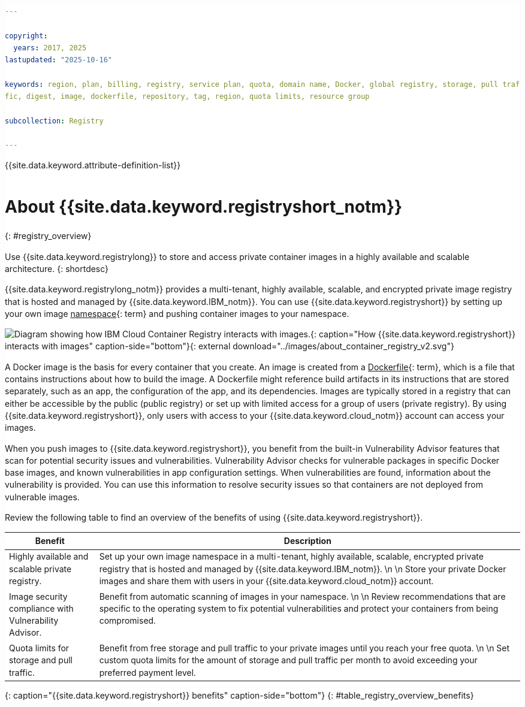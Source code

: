 ```yaml
---

copyright:
  years: 2017, 2025
lastupdated: "2025-10-16"

keywords: region, plan, billing, registry, service plan, quota, domain name, Docker, global registry, storage, pull traffic, digest, image, dockerfile, repository, tag, region, quota limits, resource group

subcollection: Registry

---
```


{{site.data.keyword.attribute-definition-list}}

# About {{site.data.keyword.registryshort_notm}}
{: #registry_overview}

Use {{site.data.keyword.registrylong}} to store and access private container images in a highly available and scalable architecture.
{: shortdesc}

{{site.data.keyword.registrylong_notm}} provides a multi-tenant, highly available, scalable, and encrypted private image registry that is hosted and managed by {{site.data.keyword.IBM_notm}}. You can use {{site.data.keyword.registryshort}} by setting up your own image [namespace](#x2031005){: term} and pushing container images to your namespace.

![Diagram showing how IBM Cloud Container Registry interacts with images.](images/about_container_registry_v2.svg "Diagram showing how {{site.data.keyword.registryshort}} interacts with images. {{site.data.keyword.registryshort}} contains both private and public namespaces and APIs to interact with the service. Your local image store interacts with both {{site.data.keyword.registryshort}} and other registries, which in turn interact with your Kubernetes cluster. The {{site.data.keyword.cloud_notm}} graphical user interface (GUI), which is called the {{site.data.keyword.cloud_notm}} console, interacts with the {{site.data.keyword.registryshort}} API to list images. The {{site.data.keyword.registryshort}} CLI interacts with the API to list, inspect, and remove images, create namespaces, and perform other administrative functions."){: caption="How {{site.data.keyword.registryshort}} interacts with images" caption-side="bottom"}{: external download="../images/about_container_registry_v2.svg"}

A Docker image is the basis for every container that you create. An image is created from a [Dockerfile](#x9860414){: term}, which is a file that contains instructions about how to build the image. A Dockerfile might reference build artifacts in its instructions that are stored separately, such as an app, the configuration of the app, and its dependencies. Images are typically stored in a registry that can either be accessible by the public (public registry) or set up with limited access for a group of users (private registry). By using {{site.data.keyword.registryshort}}, only users with access to your {{site.data.keyword.cloud_notm}} account can access your images.

When you push images to {{site.data.keyword.registryshort}}, you benefit from the built-in Vulnerability Advisor features that scan for potential security issues and vulnerabilities. Vulnerability Advisor checks for vulnerable packages in specific Docker base images, and known vulnerabilities in app configuration settings. When vulnerabilities are found, information about the vulnerability is provided. You can use this information to resolve security issues so that containers are not deployed from vulnerable images.

Review the following table to find an overview of the benefits of using {{site.data.keyword.registryshort}}.

| Benefit | Description |
|---------|-------------|
| Highly available and scalable private registry. | Set up your own image namespace in a multi-tenant, highly available, scalable, encrypted private registry that is hosted and managed by {{site.data.keyword.IBM_notm}}.  \n  \n Store your private Docker images and share them with users in your {{site.data.keyword.cloud_notm}} account. |
| Image security compliance with Vulnerability Advisor. | Benefit from automatic scanning of images in your namespace.  \n  \n Review recommendations that are specific to the operating system to fix potential vulnerabilities and protect your containers from being compromised. |
| Quota limits for storage and pull traffic. | Benefit from free storage and pull traffic to your private images until you reach your free quota.  \n  \n Set custom quota limits for the amount of storage and pull traffic per month to avoid exceeding your preferred payment level. |
{: caption="{{site.data.keyword.registryshort}} benefits" caption-side="bottom"}
{: #table_registry_overview_benefits}
